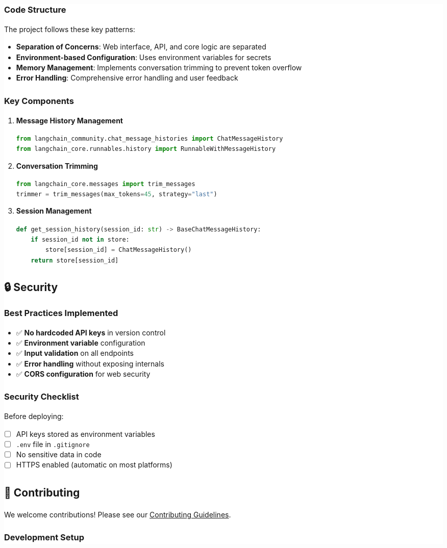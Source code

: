 ### Code Structure

The project follows these key patterns:

- **Separation of Concerns**: Web interface, API, and core logic are separated
- **Environment-based Configuration**: Uses environment variables for secrets
- **Memory Management**: Implements conversation trimming to prevent token overflow
- **Error Handling**: Comprehensive error handling and user feedback

### Key Components

1. **Message History Management**
   ```python
   from langchain_community.chat_message_histories import ChatMessageHistory
   from langchain_core.runnables.history import RunnableWithMessageHistory
   ```

2. **Conversation Trimming**
   ```python
   from langchain_core.messages import trim_messages
   trimmer = trim_messages(max_tokens=45, strategy="last")
   ```

3. **Session Management**
   ```python
   def get_session_history(session_id: str) -> BaseChatMessageHistory:
       if session_id not in store:
           store[session_id] = ChatMessageHistory()
       return store[session_id]
   ```

## 🔒 Security

### Best Practices Implemented

- ✅ **No hardcoded API keys** in version control
- ✅ **Environment variable** configuration
- ✅ **Input validation** on all endpoints
- ✅ **Error handling** without exposing internals
- ✅ **CORS configuration** for web security

### Security Checklist

Before deploying:
- [ ] API keys stored as environment variables
- [ ] `.env` file in `.gitignore`
- [ ] No sensitive data in code
- [ ] HTTPS enabled (automatic on most platforms)

## 🤝 Contributing

We welcome contributions! Please see our [Contributing Guidelines](CONTRIBUTING.md).

### Development Setup
